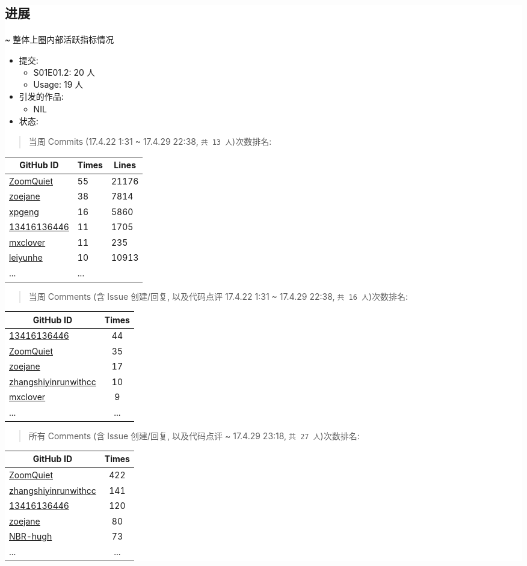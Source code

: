 ## 进展
\~ 整体上圈内部活跃指标情况

- 提交:
    - S01E01.2: 20 人
    - Usage: 19 人
- 引发的作品:
	+ NIL
- 状态:


> 当周 Commits (17.4.22 1:31 ~ 17.4.29 22:38, `共 13 人`)次数排名:
        
| GitHub ID | Times       | Lines |
| ----------|-------------|-------|
| [ZoomQuiet](https://github.com/ZoomQuiet) | 55 | 21176 |
| [zoejane](https://github.com/zoejane) | 38 | 7814 |
| [xpgeng](https://github.com/xpgeng) | 16 | 5860 |
| [13416136446](https://github.com/13416136446) | 11 | 1705 |
| [mxclover](https://github.com/mxclover) | 11 | 235 |
| [leiyunhe](https://github.com/leiyunhe) | 10 | 10913 |
| ... | ... |


> 当周 Comments (含 Issue 创建/回复, 以及代码点评 17.4.22 1:31 ~ 17.4.29 22:38, `共 16 人`)次数排名:
        
| GitHub ID | Times         |
| ----------|:-------------:|
| [13416136446](https://github.com/13416136446) | 44 |
| [ZoomQuiet](https://github.com/ZoomQuiet) | 35 |
| [zoejane](https://github.com/zoejane) | 17 |
| [zhangshiyinrunwithcc](https://github.com/zhangshiyinrunwithcc) | 10 |
| [mxclover](https://github.com/mxclover) | 9 |
| ... | ... |


> 所有 Comments (含 Issue 创建/回复, 以及代码点评 ~ 17.4.29 23:18, `共 27 人`)次数排名:

| GitHub ID | Times         |
| ----------|:-------------:|
| [ZoomQuiet](https://github.com/ZoomQuiet) | 422 |
| [zhangshiyinrunwithcc](https://github.com/zhangshiyinrunwithcc) | 141 |
| [13416136446](https://github.com/13416136446) | 120 |
| [zoejane](https://github.com/zoejane) | 80 |
| [NBR-hugh](https://github.com/NBR-hugh) | 73 |
| ... | ... |

